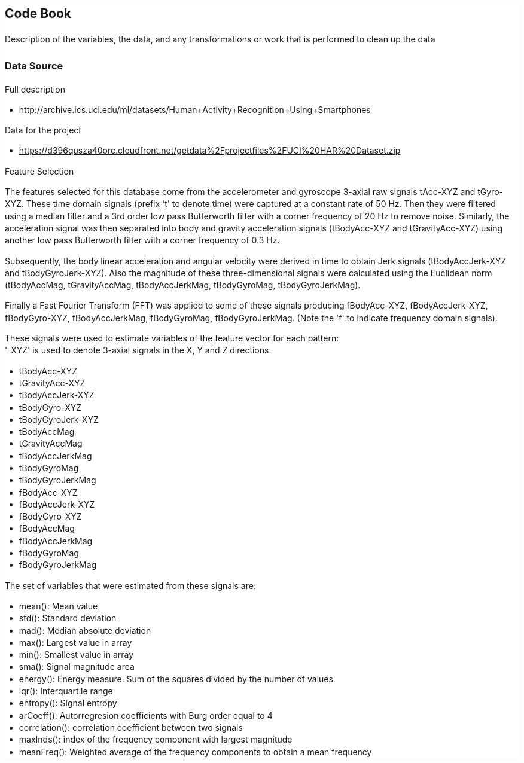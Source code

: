 ## Code Book
Description of the variables, the data, and any transformations or work that is performed to clean up the data

### Data Source

Full description

* http://archive.ics.uci.edu/ml/datasets/Human+Activity+Recognition+Using+Smartphones

Data for the project
* https://d396qusza40orc.cloudfront.net/getdata%2Fprojectfiles%2FUCI%20HAR%20Dataset.zip

Feature Selection

The features selected for this database come from the accelerometer and gyroscope 3-axial raw signals tAcc-XYZ and tGyro-XYZ. These time domain signals (prefix 't' to denote time) were captured at a constant rate of 50 Hz. Then they were filtered using a median filter and a 3rd order low pass Butterworth filter with a corner frequency of 20 Hz to remove noise. Similarly, the acceleration signal was then separated into body and gravity acceleration signals (tBodyAcc-XYZ and tGravityAcc-XYZ) using another low pass Butterworth filter with a corner frequency of 0.3 Hz. 

Subsequently, the body linear acceleration and angular velocity were derived in time to obtain Jerk signals (tBodyAccJerk-XYZ and tBodyGyroJerk-XYZ). Also the magnitude of these three-dimensional signals were calculated using the Euclidean norm (tBodyAccMag, tGravityAccMag, tBodyAccJerkMag, tBodyGyroMag, tBodyGyroJerkMag). 

Finally a Fast Fourier Transform (FFT) was applied to some of these signals producing fBodyAcc-XYZ, fBodyAccJerk-XYZ, fBodyGyro-XYZ, fBodyAccJerkMag, fBodyGyroMag, fBodyGyroJerkMag. (Note the 'f' to indicate frequency domain signals). 

These signals were used to estimate variables of the feature vector for each pattern:  
'-XYZ' is used to denote 3-axial signals in the X, Y and Z directions.

* tBodyAcc-XYZ
* tGravityAcc-XYZ
* tBodyAccJerk-XYZ
* tBodyGyro-XYZ
* tBodyGyroJerk-XYZ
* tBodyAccMag
* tGravityAccMag
* tBodyAccJerkMag
* tBodyGyroMag
* tBodyGyroJerkMag
* fBodyAcc-XYZ
* fBodyAccJerk-XYZ
* fBodyGyro-XYZ
* fBodyAccMag
* fBodyAccJerkMag
* fBodyGyroMag
* fBodyGyroJerkMag

The set of variables that were estimated from these signals are: 

* mean(): Mean value
* std(): Standard deviation
* mad(): Median absolute deviation 
* max(): Largest value in array
* min(): Smallest value in array
* sma(): Signal magnitude area
* energy(): Energy measure. Sum of the squares divided by the number of values. 
* iqr(): Interquartile range 
* entropy(): Signal entropy
* arCoeff(): Autorregresion coefficients with Burg order equal to 4
* correlation(): correlation coefficient between two signals
* maxInds(): index of the frequency component with largest magnitude
* meanFreq(): Weighted average of the frequency components to obtain a mean frequency